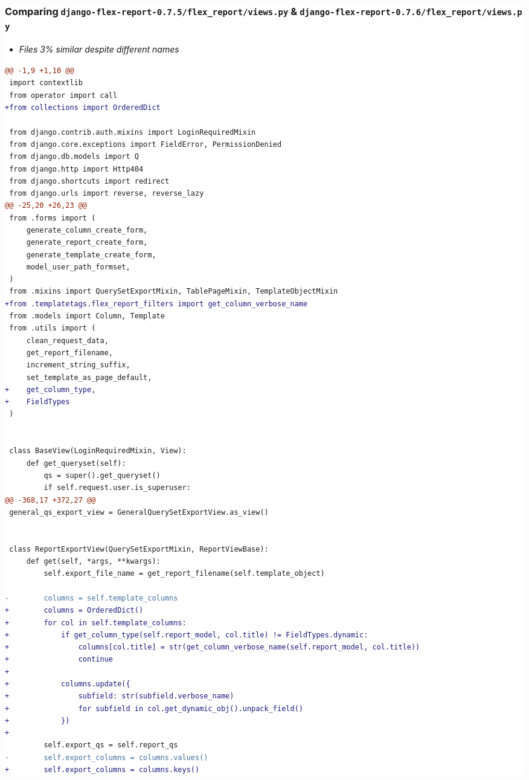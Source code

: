 ### Comparing `django-flex-report-0.7.5/flex_report/views.py` & `django-flex-report-0.7.6/flex_report/views.py`

 * *Files 3% similar despite different names*

```diff
@@ -1,9 +1,10 @@
 import contextlib
 from operator import call
+from collections import OrderedDict
 
 from django.contrib.auth.mixins import LoginRequiredMixin
 from django.core.exceptions import FieldError, PermissionDenied
 from django.db.models import Q
 from django.http import Http404
 from django.shortcuts import redirect
 from django.urls import reverse, reverse_lazy
@@ -25,20 +26,23 @@
 from .forms import (
     generate_column_create_form,
     generate_report_create_form,
     generate_template_create_form,
     model_user_path_formset,
 )
 from .mixins import QuerySetExportMixin, TablePageMixin, TemplateObjectMixin
+from .templatetags.flex_report_filters import get_column_verbose_name
 from .models import Column, Template
 from .utils import (
     clean_request_data,
     get_report_filename,
     increment_string_suffix,
     set_template_as_page_default,
+    get_column_type,
+    FieldTypes
 )
 
 
 class BaseView(LoginRequiredMixin, View):
     def get_queryset(self):
         qs = super().get_queryset()
         if self.request.user.is_superuser:
@@ -368,17 +372,27 @@
 general_qs_export_view = GeneralQuerySetExportView.as_view()
 
 
 class ReportExportView(QuerySetExportMixin, ReportViewBase):
     def get(self, *args, **kwargs):
         self.export_file_name = get_report_filename(self.template_object)
 
-        columns = self.template_columns
+        columns = OrderedDict()
+        for col in self.template_columns:
+            if get_column_type(self.report_model, col.title) != FieldTypes.dynamic:
+                columns[col.title] = str(get_column_verbose_name(self.report_model, col.title))
+                continue
+                
+            columns.update({
+                subfield: str(subfield.verbose_name)
+                for subfield in col.get_dynamic_obj().unpack_field()
+            })
+                
         self.export_qs = self.report_qs
-        self.export_columns = columns.values()
+        self.export_columns = columns.keys()
```